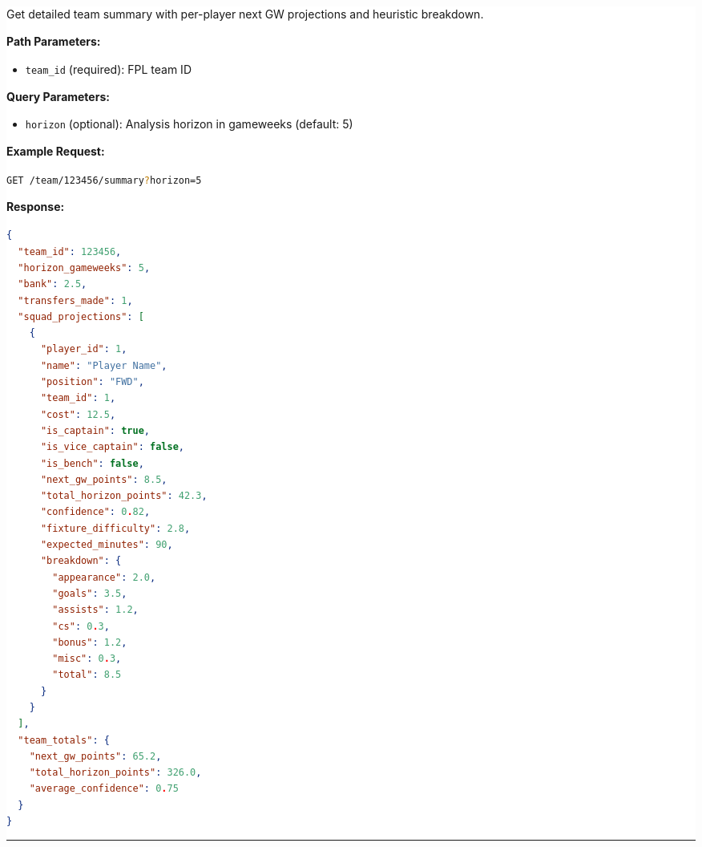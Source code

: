 Get detailed team summary with per-player next GW projections and heuristic breakdown.

**Path Parameters:**
- `team_id` (required): FPL team ID

**Query Parameters:**
- `horizon` (optional): Analysis horizon in gameweeks (default: 5)

**Example Request:**
```bash
GET /team/123456/summary?horizon=5
```

**Response:**
```json
{
  "team_id": 123456,
  "horizon_gameweeks": 5,
  "bank": 2.5,
  "transfers_made": 1,
  "squad_projections": [
    {
      "player_id": 1,
      "name": "Player Name",
      "position": "FWD",
      "team_id": 1,
      "cost": 12.5,
      "is_captain": true,
      "is_vice_captain": false,
      "is_bench": false,
      "next_gw_points": 8.5,
      "total_horizon_points": 42.3,
      "confidence": 0.82,
      "fixture_difficulty": 2.8,
      "expected_minutes": 90,
      "breakdown": {
        "appearance": 2.0,
        "goals": 3.5,
        "assists": 1.2,
        "cs": 0.3,
        "bonus": 1.2,
        "misc": 0.3,
        "total": 8.5
      }
    }
  ],
  "team_totals": {
    "next_gw_points": 65.2,
    "total_horizon_points": 326.0,
    "average_confidence": 0.75
  }
}
```

---